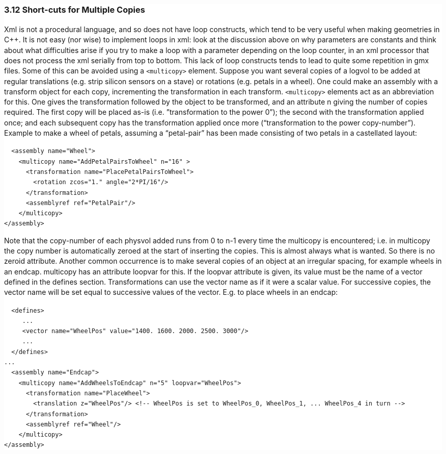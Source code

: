 ### 3.12 Short-cuts for Multiple Copies

Xml is not a procedural language, and so does not have loop constructs, which tend to be very useful when making geometries in C++. It is not easy (nor wise) to implement loops in xml: look at the discussion above on why parameters are constants and think about what difficulties arise if you try to make a loop with a parameter depending on the loop counter, in an xml processor that does not process the xml serially from top to bottom. This lack of loop constructs tends to lead to quite some repetition in gmx files. 
Some of this can be avoided using a `<multicopy>` element. Suppose you want several copies of a logvol to be added at regular translations (e.g. strip silicon sensors on a stave) or rotations (e.g. petals in a wheel). One could make an assembly with a transform object for each copy, incrementing the transformation in each transform. `<multicopy>` elements act as an abbreviation for this. One gives the transformation followed by the object to be transformed, and an attribute n giving the number of copies required. The first copy will be placed as-is (i.e. ”transformation to the power 0”); the second with the transformation applied once; and each subsequent copy has the transformation applied once more (“transformation to the power copy-number”). 
Example to make a wheel of petals, assuming a “petal-pair” has been made consisting of two petals in a castellated layout:
```
  <assembly name="Wheel">
    <multicopy name="AddPetalPairsToWheel" n="16" >
      <transformation name="PlacePetalPairsToWheel">
        <rotation zcos="1." angle="2*PI/16"/>
      </transformation>
      <assemblyref ref="PetalPair"/>
    </multicopy>
</assembly>
```
Note that the copy-number of each physvol added runs from 0 to n-1 every time the multicopy is encountered; i.e. in multicopy the copy number is automatically zeroed at the start of inserting the copies. This is almost always what is wanted. So there is no zeroid attribute. 
Another common occurrence is to make several copies of an object at an irregular spacing, for example wheels in an endcap. multicopy has an attribute loopvar for this. If the loopvar attribute is given, its value must be the name of a vector defined in the defines section. Transformations can use the vector name as if it were a scalar value. For successive copies, the vector name will be set equal to successive values of the vector. E.g. to place wheels in an endcap: 
```
  <defines>
     ...
     <vector name="WheelPos" value="1400. 1600. 2000. 2500. 3000"/>
     ...
  </defines>
...
  <assembly name="Endcap">
    <multicopy name="AddWheelsToEndcap" n="5" loopvar="WheelPos">
      <transformation name="PlaceWheel">
        <translation z="WheelPos"/> <!-- WheelPos is set to WheelPos_0, WheelPos_1, ... WheelPos_4 in turn -->
      </transformation>
      <assemblyref ref="Wheel"/>
    </multicopy>
</assembly>
```
